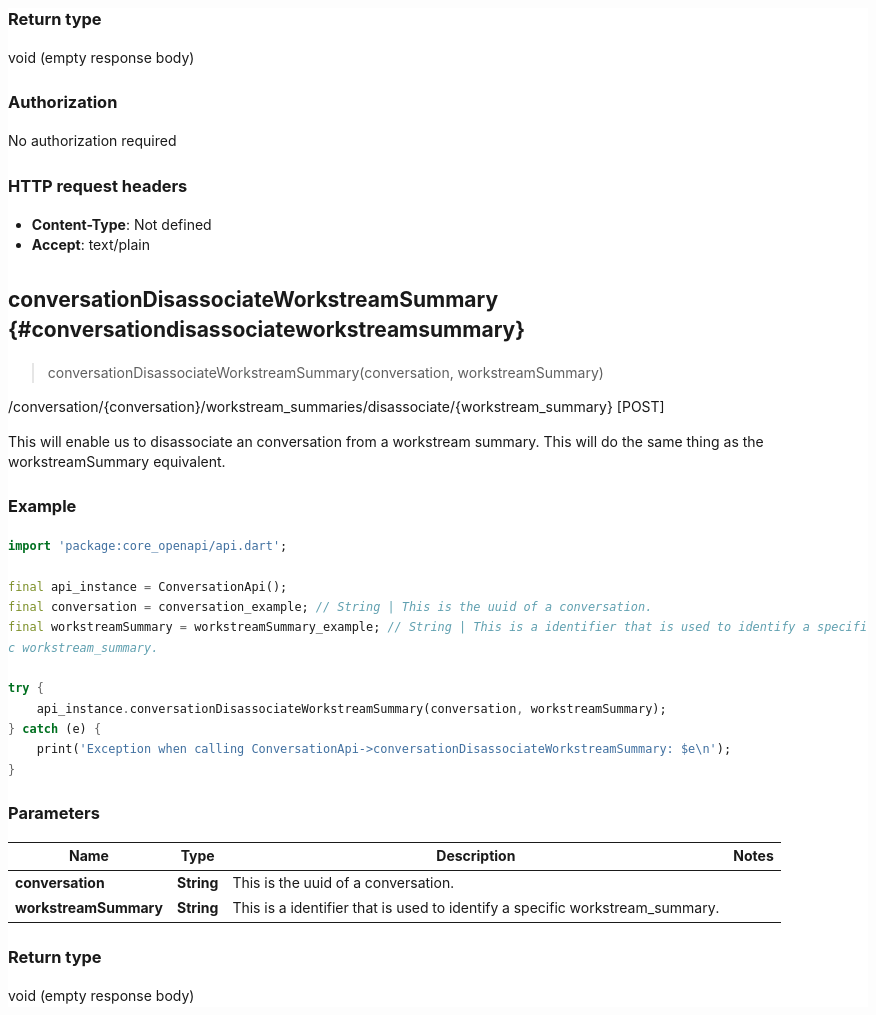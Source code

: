 ### Return type

void (empty response body)

### Authorization

No authorization required

### HTTP request headers

 - **Content-Type**: Not defined
 - **Accept**: text/plain



## **conversationDisassociateWorkstreamSummary** {#conversationdisassociateworkstreamsummary}
> conversationDisassociateWorkstreamSummary(conversation, workstreamSummary)

/conversation/\{conversation\}/workstream_summaries/disassociate/\{workstream_summary\} [POST]

This will enable us to disassociate an conversation from a workstream summary. This will do the same thing as the workstreamSummary equivalent.

### Example
```dart
import 'package:core_openapi/api.dart';

final api_instance = ConversationApi();
final conversation = conversation_example; // String | This is the uuid of a conversation.
final workstreamSummary = workstreamSummary_example; // String | This is a identifier that is used to identify a specific workstream_summary.

try {
    api_instance.conversationDisassociateWorkstreamSummary(conversation, workstreamSummary);
} catch (e) {
    print('Exception when calling ConversationApi->conversationDisassociateWorkstreamSummary: $e\n');
}
```

### Parameters

Name | Type | Description  | Notes
------------- | ------------- | ------------- | -------------
 **conversation** | **String**| This is the uuid of a conversation. | 
 **workstreamSummary** | **String**| This is a identifier that is used to identify a specific workstream_summary. | 

### Return type

void (empty response body)
